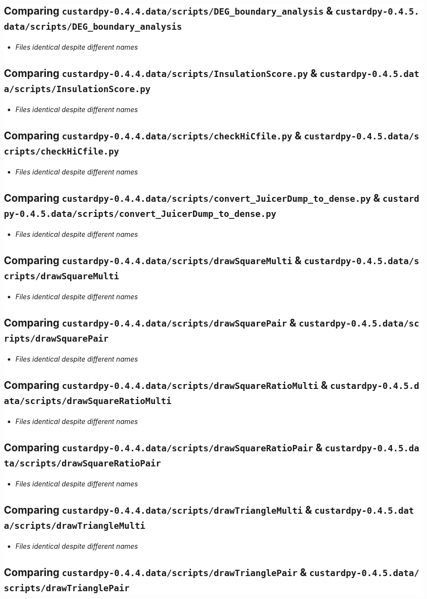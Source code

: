 ## Comparing `custardpy-0.4.4.data/scripts/DEG_boundary_analysis` & `custardpy-0.4.5.data/scripts/DEG_boundary_analysis`

 * *Files identical despite different names*

## Comparing `custardpy-0.4.4.data/scripts/InsulationScore.py` & `custardpy-0.4.5.data/scripts/InsulationScore.py`

 * *Files identical despite different names*

## Comparing `custardpy-0.4.4.data/scripts/checkHiCfile.py` & `custardpy-0.4.5.data/scripts/checkHiCfile.py`

 * *Files identical despite different names*

## Comparing `custardpy-0.4.4.data/scripts/convert_JuicerDump_to_dense.py` & `custardpy-0.4.5.data/scripts/convert_JuicerDump_to_dense.py`

 * *Files identical despite different names*

## Comparing `custardpy-0.4.4.data/scripts/drawSquareMulti` & `custardpy-0.4.5.data/scripts/drawSquareMulti`

 * *Files identical despite different names*

## Comparing `custardpy-0.4.4.data/scripts/drawSquarePair` & `custardpy-0.4.5.data/scripts/drawSquarePair`

 * *Files identical despite different names*

## Comparing `custardpy-0.4.4.data/scripts/drawSquareRatioMulti` & `custardpy-0.4.5.data/scripts/drawSquareRatioMulti`

 * *Files identical despite different names*

## Comparing `custardpy-0.4.4.data/scripts/drawSquareRatioPair` & `custardpy-0.4.5.data/scripts/drawSquareRatioPair`

 * *Files identical despite different names*

## Comparing `custardpy-0.4.4.data/scripts/drawTriangleMulti` & `custardpy-0.4.5.data/scripts/drawTriangleMulti`

 * *Files identical despite different names*

## Comparing `custardpy-0.4.4.data/scripts/drawTrianglePair` & `custardpy-0.4.5.data/scripts/drawTrianglePair`
